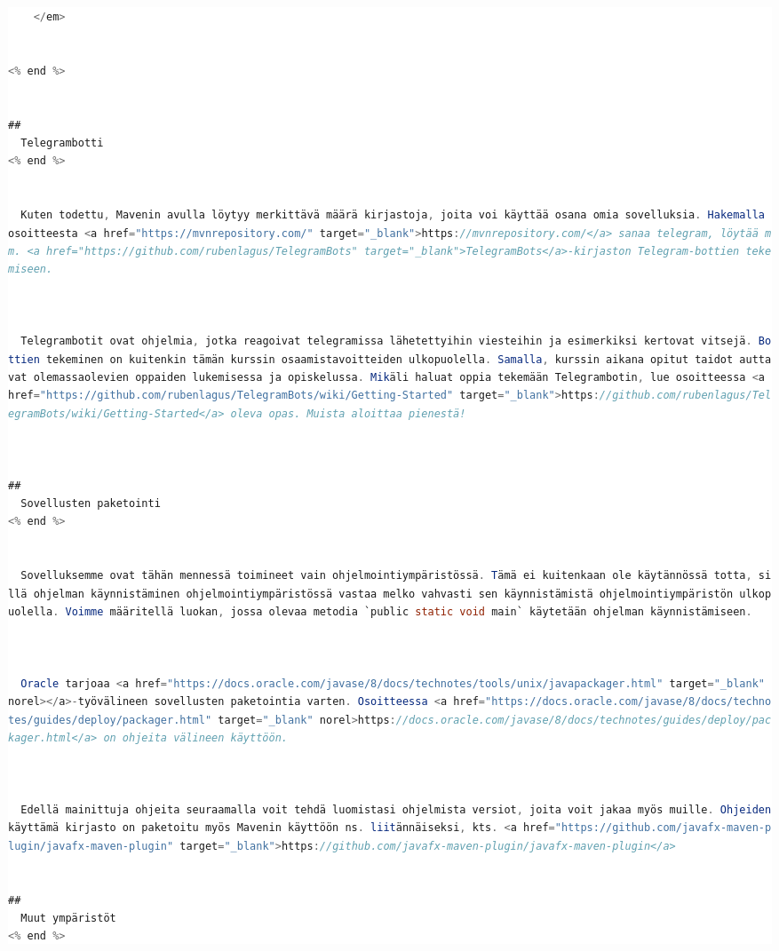 ```java
    </em>
  
  
<% end %>


## 
  Telegrambotti
<% end %>


  Kuten todettu, Mavenin avulla löytyy merkittävä määrä kirjastoja, joita voi käyttää osana omia sovelluksia. Hakemalla osoitteesta <a href="https://mvnrepository.com/" target="_blank">https://mvnrepository.com/</a> sanaa telegram, löytää mm. <a href="https://github.com/rubenlagus/TelegramBots" target="_blank">TelegramBots</a>-kirjaston Telegram-bottien tekemiseen. 



  Telegrambotit ovat ohjelmia, jotka reagoivat telegramissa lähetettyihin viesteihin ja esimerkiksi kertovat vitsejä. Bottien tekeminen on kuitenkin tämän kurssin osaamistavoitteiden ulkopuolella. Samalla, kurssin aikana opitut taidot auttavat olemassaolevien oppaiden lukemisessa ja opiskelussa. Mikäli haluat oppia tekemään Telegrambotin, lue osoitteessa <a href="https://github.com/rubenlagus/TelegramBots/wiki/Getting-Started" target="_blank">https://github.com/rubenlagus/TelegramBots/wiki/Getting-Started</a> oleva opas. Muista aloittaa pienestä!



## 
  Sovellusten paketointi
<% end %>


  Sovelluksemme ovat tähän mennessä toimineet vain ohjelmointiympäristössä. Tämä ei kuitenkaan ole käytännössä totta, sillä ohjelman käynnistäminen ohjelmointiympäristössä vastaa melko vahvasti sen käynnistämistä ohjelmointiympäristön ulkopuolella. Voimme määritellä luokan, jossa olevaa metodia `public static void main` käytetään ohjelman käynnistämiseen. 



  Oracle tarjoaa <a href="https://docs.oracle.com/javase/8/docs/technotes/tools/unix/javapackager.html" target="_blank" norel></a>-työvälineen sovellusten paketointia varten. Osoitteessa <a href="https://docs.oracle.com/javase/8/docs/technotes/guides/deploy/packager.html" target="_blank" norel>https://docs.oracle.com/javase/8/docs/technotes/guides/deploy/packager.html</a> on ohjeita välineen käyttöön.



  Edellä mainittuja ohjeita seuraamalla voit tehdä luomistasi ohjelmista versiot, joita voit jakaa myös muille. Ohjeiden käyttämä kirjasto on paketoitu myös Mavenin käyttöön ns. liitännäiseksi, kts. <a href="https://github.com/javafx-maven-plugin/javafx-maven-plugin" target="_blank">https://github.com/javafx-maven-plugin/javafx-maven-plugin</a>


## 
  Muut ympäristöt
<% end %>


```